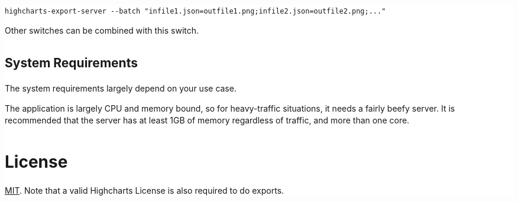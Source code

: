 ```
highcharts-export-server --batch "infile1.json=outfile1.png;infile2.json=outfile2.png;..."
```

Other switches can be combined with this switch.

## System Requirements

The system requirements largely depend on your use case.

The application is largely CPU and memory bound, so for heavy-traffic situations, it needs a fairly beefy server. It is recommended that the server has at least 1GB of memory regardless of traffic, and more than one core.

# License

[MIT](LICENSE). Note that a valid Highcharts License is also required to do exports.
